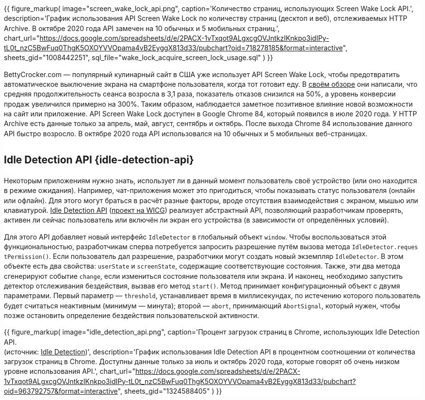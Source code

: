 {{ figure_markup(
  image="screen_wake_lock_api.png",
  caption='Количество страниц, использующих <span lang="en">Screen Wake Lock API</span>.',
  description='График использования <span lang="en">API Screen Wake Lock</span> по количеству страниц (десктоп и веб), отслеживаемых HTTP Archive. В октябре 2020 года API замечен на 10 обычных и 5 мобильных страниц.',
  chart_url="https://docs.google.com/spreadsheets/d/e/2PACX-1vTxqot9ALgxcgOVJntkzIKnkpo3idIPy-tL0t_nzC5BwFuq0ThgK5OXOYVVOpama4vB2EyggX813d33/pubchart?oid=718278185&format=interactive",
  sheets_gid="1008442251",
  sql_file="wake_lock_acquire_screen_lock_usage.sql"
  )
}}

BettyCrocker.com — популярный кулинарный сайт в США уже использует <span lang="en">API Screen Wake Lock</span>, чтобы предотвратить автоматическое выключение экрана на смартфоне пользователя, когда тот готовит еду. В <a hreflang="en" href="https://web.dev/betty-crocker/">своём обзоре</a> они написали, что средняя продолжительность сеанса возросла в 3,1 раза, показатель отказов снизился на 50%, а уровень конверсии продаж увеличился примерно на 300%. Таким образом, наблюдается заметное позитивное влияние новой возможности на сайт или приложение. <span lang="en">API Screen Wake Lock</span> доступен в Google Chrome 84, который появился в июле 2020 года. У HTTP Archive есть данные только за апрель, май, август, сентябрь и октябрь. После выхода Chrome 84 использование данного API быстро возросло. В октябре 2020 года API использовался на 10 обычных и 5 мобильных веб-страницах.

## <span lang="en">Idle Detection API</span> {idle-detection-api}

Некоторым приложениям нужно знать, использует ли в данный момент пользователь своё устройство (или оно находится в режиме ожидания). Например, чат-приложения может это пригодиться, чтобы показывать статус пользователя (онлайн или офлайн). Для этого могут браться в расчёт разные факторы, вроде отсутствия взаимодействия с экраном, мышью или клавиатурой. <a lang="en" href="https://web.dev/idle-detection/">Idle Detection API</a> (<a hreflang="en" href="https://wicg.github.io/idle-detection/">проект на WICG</a>) реализует абстрактный API, позволяющий разработчикам проверять, активен ли сейчас пользователь или включён ли экран его устройства (в зависимости от определённых условий).

Для этого API добавляет новый интерфейс `IdleDetector` в глобальный объект `window`. Чтобы воспользоваться этой функциональностью, разработчикам сперва потребуется запросить разрешение путём вызова метода `IdleDetector.requestPermission()`. Если пользователь дал разрешение, разработчики могут создать новый экземпляр `IdleDetector`. В этом объекте есть два свойства: `userState` и `screenState`, содержащие соответствующие состояния. Также, эти два метода сгенерируют событие `change`, если измениться состояние пользователя или экрана. И наконец, необходимо запустить детектор отслеживания бездействия, вызвав его метод `start()`. Метод принимает конфигурационный объект с двумя параметрами. Первый параметр — `threshold`, устанавливает время в миллисекундах, по истечению которого пользователь будет считаться неактивным (минимум — минута); второй — `abort`, принимающий `AbortSignal`, который нужен, чтобы позже остановить определение бездействия пользовательской активности.

{{ figure_markup(
  image="idle_detection_api.png",
  caption='Процент загрузок страниц в Chrome, использующих <span lang="en">Idle Detection API</span>.<br>(источник: <a lang="en" href="https://chromestatus.com/metrics/feature/timeline/popularity/3017">Idle Detection</a>)',
  description='График использования <span lang="en">Idle Detection API</span> в процентном соотношении от количества загрузок страниц в Chrome. Доступны данные только за июль и октябрь 2020 года, которые говорят об очень низком уровне использования API.',
  chart_url="https://docs.google.com/spreadsheets/d/e/2PACX-1vTxqot9ALgxcgOVJntkzIKnkpo3idIPy-tL0t_nzC5BwFuq0ThgK5OXOYVVOpama4vB2EyggX813d33/pubchart?oid=963792757&format=interactive",
  sheets_gid="1324588405"
  )
}}
